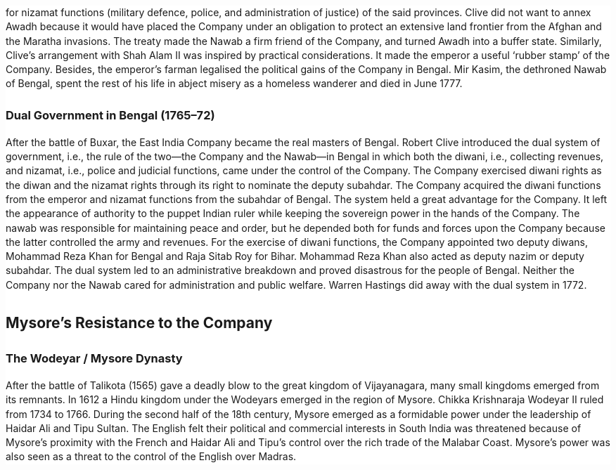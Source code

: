 for nizamat functions (military defence, police,
and administration of justice) of the said provinces.
Clive did not want to annex Awadh because it would
have placed the Company under an obligation to protect an
extensive land frontier from the Afghan and the Maratha
invasions. The treaty made the Nawab a firm friend of the
Company, and turned Awadh into a buffer state. Similarly,
Clive’s arrangement with Shah Alam II was inspired by
practical considerations. It made the emperor a useful ‘rubber
stamp’ of the Company. Besides, the emperor’s farman
legalised the political gains of the Company in Bengal.
Mir Kasim, the dethroned Nawab of Bengal, spent the
rest of his life in abject misery as a homeless wanderer and
died in June 1777.

### Dual Government in Bengal (1765–72)
After the battle of Buxar, the East India Company became
the real masters of Bengal. Robert Clive introduced the dual
system of government, i.e., the rule of the two—the Company
and the Nawab—in Bengal in which both the diwani, i.e.,
collecting revenues, and nizamat, i.e., police and judicial
functions, came under the control of the Company. The
Company exercised diwani rights as the diwan and the
nizamat rights through its right to nominate the deputy
subahdar. The Company acquired the diwani functions from
the emperor and nizamat functions from the subahdar of
Bengal.
The system held a great advantage for the Company.
It left the appearance of authority to the puppet Indian ruler
while keeping the sovereign power in the hands of the
Company. The nawab was responsible for maintaining peace
and order, but he depended both for funds and forces upon
the Company because the latter controlled the army and
revenues.
For the exercise of diwani functions, the Company
appointed two deputy diwans, Mohammad Reza Khan for
Bengal and Raja Sitab Roy for Bihar. Mohammad Reza Khan
also acted as deputy nazim or deputy subahdar.
The dual system led to an administrative breakdown and
proved disastrous for the people of Bengal. Neither the
Company nor the Nawab cared for administration and public
welfare. Warren Hastings did away with the dual system in
1772.
## Mysore’s Resistance to the Company
### The Wodeyar / Mysore Dynasty
After the battle of Talikota (1565) gave a deadly blow to
the great kingdom of Vijayanagara, many small kingdoms
emerged from its remnants. In 1612 a Hindu kingdom under
the Wodeyars emerged in the region of Mysore. Chikka
Krishnaraja Wodeyar II ruled from 1734 to 1766. During the
second half of the 18th century, Mysore emerged as a
formidable power under the leadership of Haidar Ali and Tipu
Sultan. The English felt their political and commercial
interests in South India was threatened because of Mysore’s
proximity with the French and Haidar Ali and Tipu’s control
over the rich trade of the Malabar Coast. Mysore’s power
was also seen as a threat to the control of the English over
Madras.
